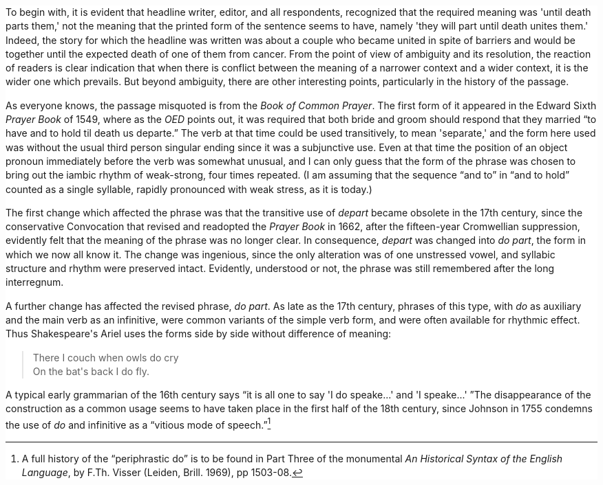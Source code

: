 To begin with, it is evident that headline writer, editor,
and all respondents, recognized that the required meaning
was 'until death parts them,' not the meaning that the printed
form of the sentence seems to have, namely 'they will part until
death unites them.' Indeed, the story for which the headline
was written was about a couple who became united in spite
of barriers and would be together until the expected death of
one of them from cancer.  From the point of view of ambiguity
and its resolution, the reaction of readers is clear indication
that when there is conflict between the meaning of a narrower
context and a wider context, it is the wider one which
prevails.  But beyond ambiguity, there are other interesting
points, particularly in the history of the passage.

As everyone knows, the passage misquoted is from the
*Book of Common Prayer*.  The first form of it appeared in the
Edward Sixth *Prayer Book* of 1549, where as the *OED* points
out, it was required that both bride and groom should respond
that they married &ldquo;to have and to hold til death us
departe.&rdquo;  The verb at that time could be used transitively, to
mean 'separate,' and the form here used was without the
usual third person singular ending since it was a subjunctive
use.  Even at that time the position of an object pronoun immediately
before the verb was somewhat unusual, and I can
only guess that the form of the phrase was chosen to bring out
the iambic rhythm of weak-strong, four times repeated.  (I am
assuming that the sequence &ldquo;and to&rdquo; in &ldquo;and to hold&rdquo; counted
as a single syllable, rapidly pronounced with weak stress, as it
is today.)

The first change which affected the phrase was that the
transitive use of *depart* became obsolete in the 17th century,
since the conservative Convocation that revised and readopted
the *Prayer Book* in 1662, after the fifteen-year
Cromwellian suppression, evidently felt that the meaning of
the phrase was no longer clear.  In consequence, *depart* was
changed into *do part*, the form in which we now all know it.
The change was ingenious, since the only alteration was of
one unstressed vowel, and syllabic structure and rhythm were
preserved intact.  Evidently, understood or not, the phrase
was still remembered after the long interregnum.

A further change has affected the revised phrase, *do
part*.  As late as the 17th century, phrases of this type, with *do*
as auxiliary and the main verb as an infinitive, were common
variants of the simple verb form, and were often available for
rhythmic effect.  Thus Shakespeare's Ariel uses the forms side
by side without difference of meaning:

>There I couch when owls do cry  
On the bat's back I do fly.

A typical early grammarian of the 16th century says &ldquo;it is all
one to say 'I do speake...' and 'I speake...' &rdquo;The disappearance
of the construction as a common usage seems to
have taken place in the first half of the 18th century, since
Johnson in 1755 condemns the use of *do* and infinitive as a
&ldquo;vitious mode of speech.&rdquo;[^a1]


[^a1]: A full history of the &ldquo;periphrastic do&rdquo; is to be found in Part Three of the monumental *An Historical Syntax of the English Language*, by F.Th. Visser (Leiden, Brill. 1969), pp 1503-08.
[^b1]: And let us not overlook the closet cases: *phobia, phoney*, and *phlegm*.  Or that inconspicuous group illustrated by *defile, defamation, defect*, or *refuse*.  (It is fascinating to me as a writer that the F-words are often far more powerful than the synonymous words: can *dirty* compete with *filthy*, *changeable* with *fickle*, or run with *flee*?  And, furthermore, F is father of many an odd and peerless word: *fussbudget, flimflam*, and *flibbertigibbet*.)